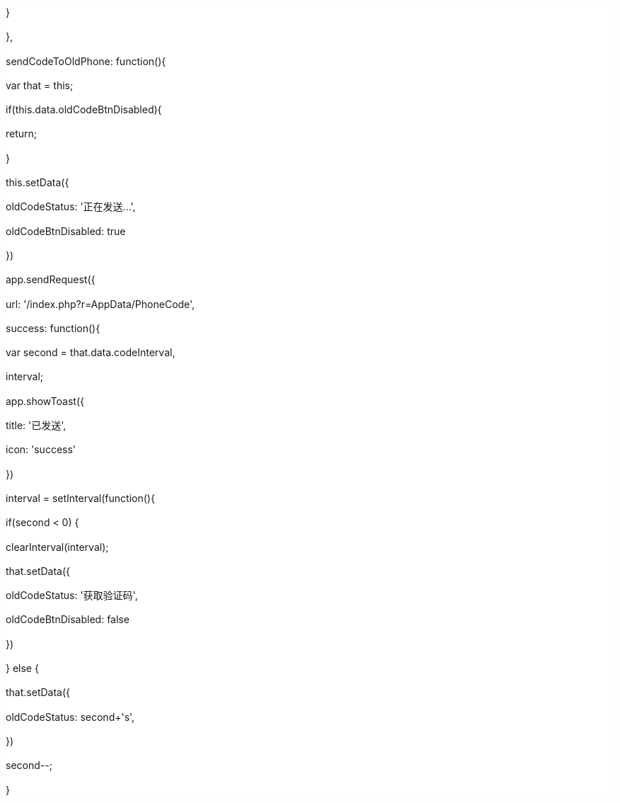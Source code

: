  }

 },

 sendCodeToOldPhone: function(){

 var that = this;

 if(this.data.oldCodeBtnDisabled){

 return;

 }

 this.setData({

 oldCodeStatus: '正在发送...',

 oldCodeBtnDisabled: true

 })

 app.sendRequest({

 url: '/index.php?r=AppData/PhoneCode',

 success: function(){

 var second = that.data.codeInterval,

 interval;

 app.showToast({

 title: '已发送',

 icon: 'success'

 })

 interval = setInterval(function(){

 if(second &lt; 0) {

 clearInterval(interval);

 that.setData({

 oldCodeStatus: '获取验证码',

 oldCodeBtnDisabled: false

 })

 } else {

 that.setData({

 oldCodeStatus: second+'s',

 })

 second--;

 }
